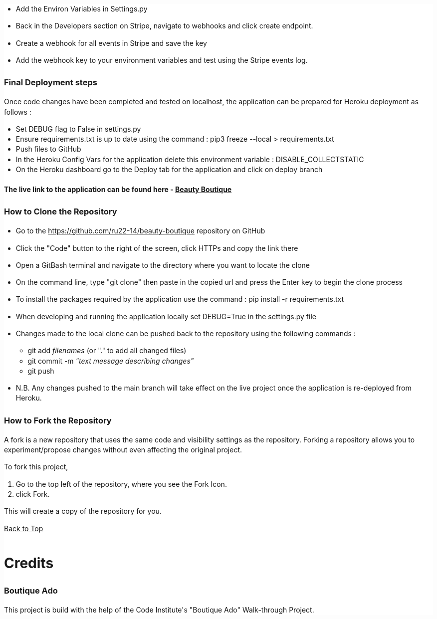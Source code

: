 - Add the Environ Variables in Settings.py

- Back in the Developers section on Stripe, navigate to webhooks and click create endpoint.

- Create a webhook for all events in Stripe and save the key

- Add the webhook key to your environment variables and test using the Stripe events log.

### Final Deployment steps
Once code changes have been completed and tested on localhost, the application can be prepared for Heroku deployment as follows :
- Set DEBUG flag to False in settings.py
- Ensure requirements.txt is up to date using the command : pip3 freeze --local > requirements.txt
- Push files to GitHub
- In the Heroku Config Vars for the application delete this environment variable :  DISABLE_COLLECTSTATIC
- On the Heroku dashboard go to the Deploy tab for the application and click on deploy branch

#### The live link to the application can be found here - [Beauty Boutique](https://beauty-boutique-0f4969a43fa4.herokuapp.com/)

### How to Clone the Repository 

- Go to the https://github.com/ru22-14/beauty-boutique repository on GitHub 
- Click the "Code" button to the right of the screen, click HTTPs and copy the link there
- Open a GitBash terminal and navigate to the directory where you want to locate the clone
- On the command line, type "git clone" then paste in the copied url and press the Enter key to begin the clone process
- To install the packages required by the application use the command : pip install -r requirements.txt
- When developing and running the application locally set DEBUG=True in the settings.py file
- Changes made to the local clone can be pushed back to the repository using the following commands :

  - git add *filenames*  (or "." to add all changed files)
  - git commit -m *"text message describing changes"*
  - git push

- N.B. Any changes pushed to the main branch will take effect on the live project once the application is re-deployed from Heroku.

### How to Fork the Repository 

A fork is a new repository that uses the same code and visibility settings as the repository. Forking a repository allows you to experiment/propose changes without even affecting the original project.

To fork this project, 
  1. Go to the top left of the repository, where you see the Fork Icon.
  2. click Fork. 

This will create a copy of the repository for you.

[Back to Top](#table-of-contents)
# Credits
### Boutique Ado
This project is build with the help of the Code Institute's "Boutique Ado" Walk-through Project.
